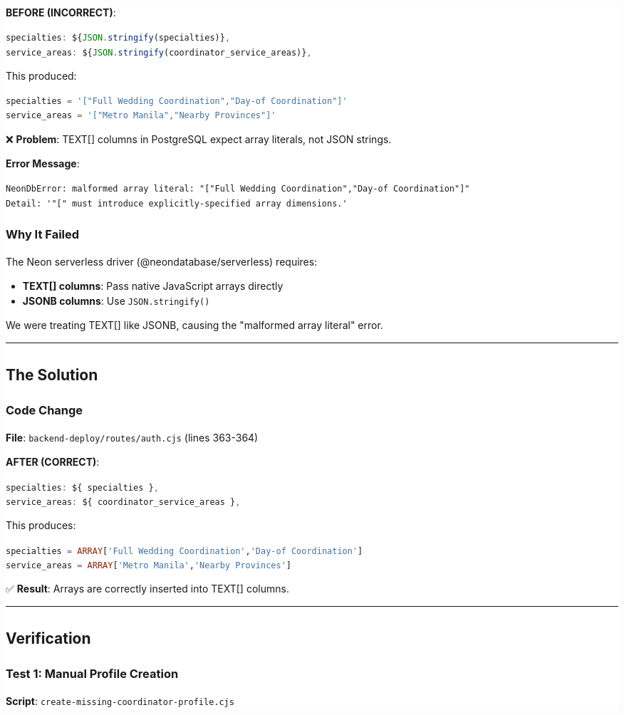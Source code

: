 **BEFORE (INCORRECT)**:
```javascript
specialties: ${JSON.stringify(specialties)},
service_areas: ${JSON.stringify(coordinator_service_areas)},
```

This produced:
```sql
specialties = '["Full Wedding Coordination","Day-of Coordination"]'
service_areas = '["Metro Manila","Nearby Provinces"]'
```

❌ **Problem**: TEXT[] columns in PostgreSQL expect array literals, not JSON strings.

**Error Message**:
```
NeonDbError: malformed array literal: "["Full Wedding Coordination","Day-of Coordination"]"
Detail: '"[" must introduce explicitly-specified array dimensions.'
```

### Why It Failed

The Neon serverless driver (@neondatabase/serverless) requires:
- **TEXT[] columns**: Pass native JavaScript arrays directly
- **JSONB columns**: Use `JSON.stringify()`

We were treating TEXT[] like JSONB, causing the "malformed array literal" error.

---

## The Solution

### Code Change
**File**: `backend-deploy/routes/auth.cjs` (lines 363-364)

**AFTER (CORRECT)**:
```javascript
specialties: ${ specialties },
service_areas: ${ coordinator_service_areas },
```

This produces:
```sql
specialties = ARRAY['Full Wedding Coordination','Day-of Coordination']
service_areas = ARRAY['Metro Manila','Nearby Provinces']
```

✅ **Result**: Arrays are correctly inserted into TEXT[] columns.

---

## Verification

### Test 1: Manual Profile Creation
**Script**: `create-missing-coordinator-profile.cjs`
